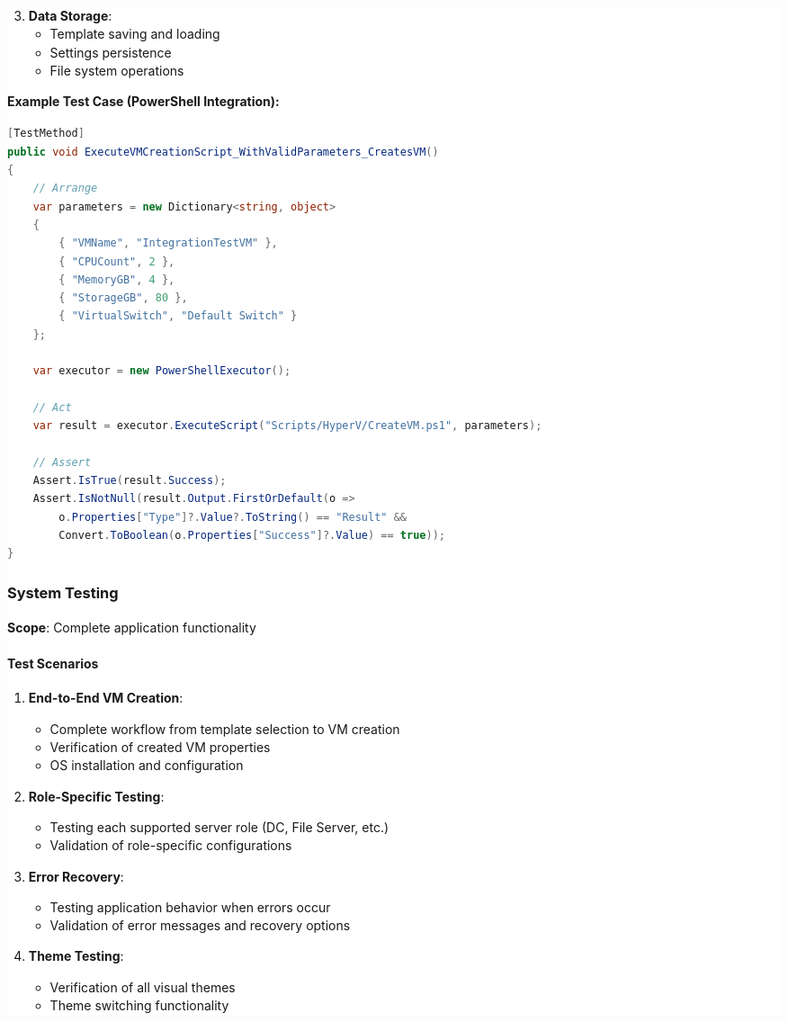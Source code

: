 3. **Data Storage**:
   - Template saving and loading
   - Settings persistence
   - File system operations

**Example Test Case (PowerShell Integration):**

```csharp
[TestMethod]
public void ExecuteVMCreationScript_WithValidParameters_CreatesVM()
{
    // Arrange
    var parameters = new Dictionary<string, object>
    {
        { "VMName", "IntegrationTestVM" },
        { "CPUCount", 2 },
        { "MemoryGB", 4 },
        { "StorageGB", 80 },
        { "VirtualSwitch", "Default Switch" }
    };
    
    var executor = new PowerShellExecutor();
    
    // Act
    var result = executor.ExecuteScript("Scripts/HyperV/CreateVM.ps1", parameters);
    
    // Assert
    Assert.IsTrue(result.Success);
    Assert.IsNotNull(result.Output.FirstOrDefault(o => 
        o.Properties["Type"]?.Value?.ToString() == "Result" && 
        Convert.ToBoolean(o.Properties["Success"]?.Value) == true));
}
```

### System Testing

**Scope**: Complete application functionality

#### Test Scenarios

1. **End-to-End VM Creation**:
   - Complete workflow from template selection to VM creation
   - Verification of created VM properties
   - OS installation and configuration

2. **Role-Specific Testing**:
   - Testing each supported server role (DC, File Server, etc.)
   - Validation of role-specific configurations

3. **Error Recovery**:
   - Testing application behavior when errors occur
   - Validation of error messages and recovery options

4. **Theme Testing**:
   - Verification of all visual themes
   - Theme switching functionality
